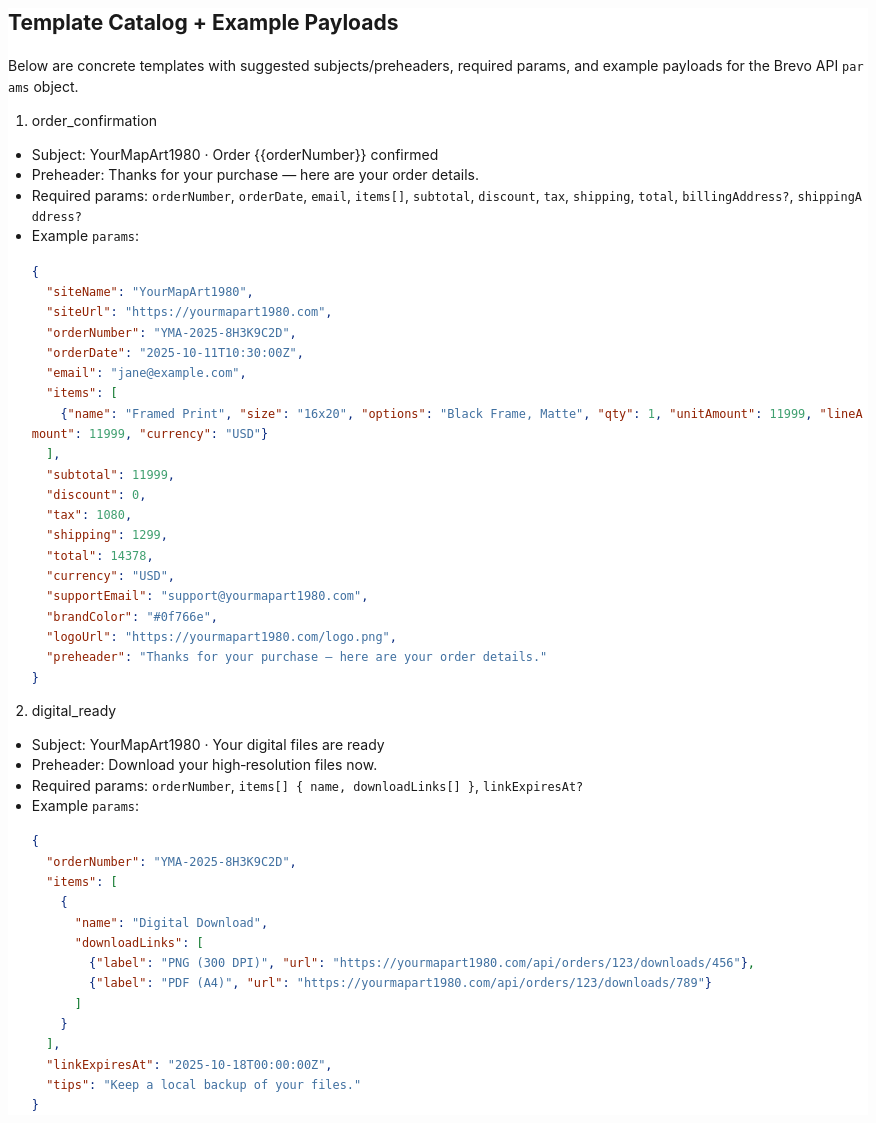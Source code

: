 
## Template Catalog + Example Payloads

Below are concrete templates with suggested subjects/preheaders, required params, and example payloads for the Brevo API `params` object.

1) order_confirmation

- Subject: YourMapArt1980 · Order {{orderNumber}} confirmed
- Preheader: Thanks for your purchase — here are your order details.
- Required params: `orderNumber`, `orderDate`, `email`, `items[]`, `subtotal`, `discount`, `tax`, `shipping`, `total`, `billingAddress?`, `shippingAddress?`
- Example `params`:
  ```json
  {
    "siteName": "YourMapArt1980",
    "siteUrl": "https://yourmapart1980.com",
    "orderNumber": "YMA-2025-8H3K9C2D",
    "orderDate": "2025-10-11T10:30:00Z",
    "email": "jane@example.com",
    "items": [
      {"name": "Framed Print", "size": "16x20", "options": "Black Frame, Matte", "qty": 1, "unitAmount": 11999, "lineAmount": 11999, "currency": "USD"}
    ],
    "subtotal": 11999,
    "discount": 0,
    "tax": 1080,
    "shipping": 1299,
    "total": 14378,
    "currency": "USD",
    "supportEmail": "support@yourmapart1980.com",
    "brandColor": "#0f766e",
    "logoUrl": "https://yourmapart1980.com/logo.png",
    "preheader": "Thanks for your purchase — here are your order details."
  }
  ```

2) digital_ready

- Subject: YourMapArt1980 · Your digital files are ready
- Preheader: Download your high‑resolution files now.
- Required params: `orderNumber`, `items[] { name, downloadLinks[] }`, `linkExpiresAt?`
- Example `params`:
  ```json
  {
    "orderNumber": "YMA-2025-8H3K9C2D",
    "items": [
      {
        "name": "Digital Download",
        "downloadLinks": [
          {"label": "PNG (300 DPI)", "url": "https://yourmapart1980.com/api/orders/123/downloads/456"},
          {"label": "PDF (A4)", "url": "https://yourmapart1980.com/api/orders/123/downloads/789"}
        ]
      }
    ],
    "linkExpiresAt": "2025-10-18T00:00:00Z",
    "tips": "Keep a local backup of your files."
  }
  ```
